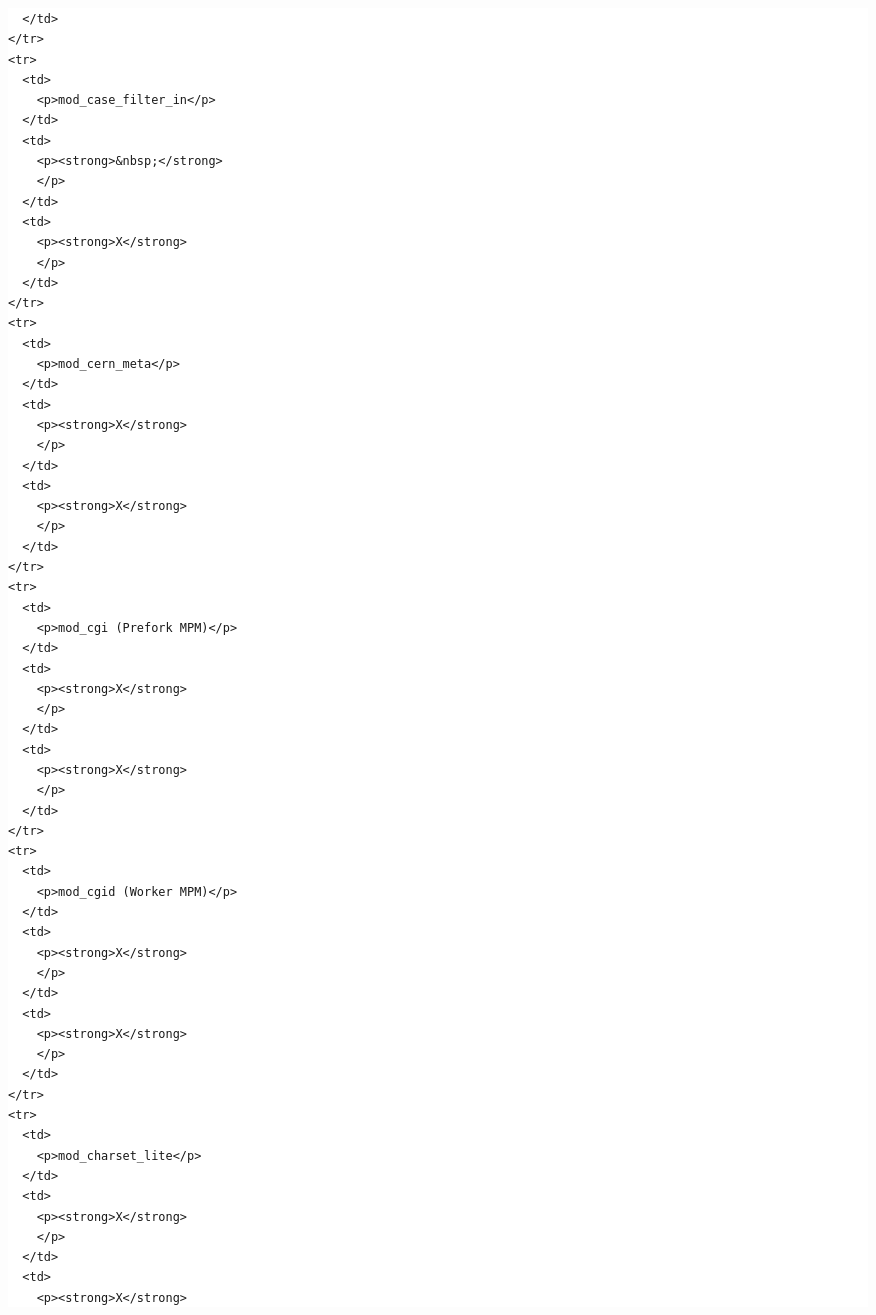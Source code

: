       </td>
    </tr>
    <tr>
      <td>
        <p>mod_case_filter_in</p>
      </td>
      <td>
        <p><strong>&nbsp;</strong>
        </p>
      </td>
      <td>
        <p><strong>X</strong>
        </p>
      </td>
    </tr>
    <tr>
      <td>
        <p>mod_cern_meta</p>
      </td>
      <td>
        <p><strong>X</strong>
        </p>
      </td>
      <td>
        <p><strong>X</strong>
        </p>
      </td>
    </tr>
    <tr>
      <td>
        <p>mod_cgi (Prefork MPM)</p>
      </td>
      <td>
        <p><strong>X</strong>
        </p>
      </td>
      <td>
        <p><strong>X</strong>
        </p>
      </td>
    </tr>
    <tr>
      <td>
        <p>mod_cgid (Worker MPM)</p>
      </td>
      <td>
        <p><strong>X</strong>
        </p>
      </td>
      <td>
        <p><strong>X</strong>
        </p>
      </td>
    </tr>
    <tr>
      <td>
        <p>mod_charset_lite</p>
      </td>
      <td>
        <p><strong>X</strong>
        </p>
      </td>
      <td>
        <p><strong>X</strong>